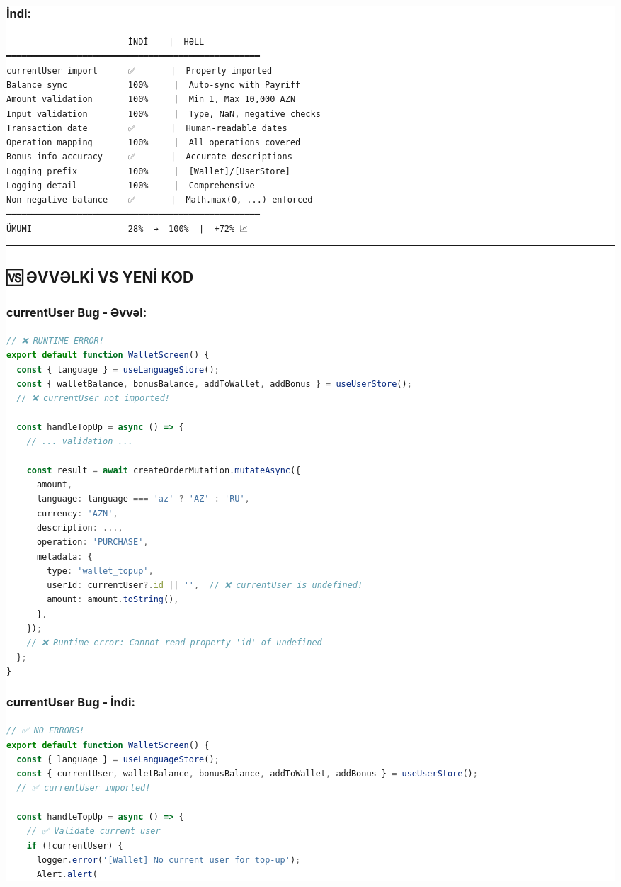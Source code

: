 ### İndi:
```
                        İNDİ    |  HƏLL
━━━━━━━━━━━━━━━━━━━━━━━━━━━━━━━━━━━━━━━━━━━━━━━━━━
currentUser import      ✅       |  Properly imported
Balance sync            100%     |  Auto-sync with Payriff
Amount validation       100%     |  Min 1, Max 10,000 AZN
Input validation        100%     |  Type, NaN, negative checks
Transaction date        ✅       |  Human-readable dates
Operation mapping       100%     |  All operations covered
Bonus info accuracy     ✅       |  Accurate descriptions
Logging prefix          100%     |  [Wallet]/[UserStore]
Logging detail          100%     |  Comprehensive
Non-negative balance    ✅       |  Math.max(0, ...) enforced
━━━━━━━━━━━━━━━━━━━━━━━━━━━━━━━━━━━━━━━━━━━━━━━━━━
ÜMUMI                   28%  →  100%  |  +72% 📈
```

---

## 🆚 ƏVVƏLKİ VS YENİ KOD

### currentUser Bug - Əvvəl:
```typescript
// ❌ RUNTIME ERROR!
export default function WalletScreen() {
  const { language } = useLanguageStore();
  const { walletBalance, bonusBalance, addToWallet, addBonus } = useUserStore();
  // ❌ currentUser not imported!

  const handleTopUp = async () => {
    // ... validation ...
    
    const result = await createOrderMutation.mutateAsync({
      amount,
      language: language === 'az' ? 'AZ' : 'RU',
      currency: 'AZN',
      description: ...,
      operation: 'PURCHASE',
      metadata: {
        type: 'wallet_topup',
        userId: currentUser?.id || '',  // ❌ currentUser is undefined!
        amount: amount.toString(),
      },
    });
    // ❌ Runtime error: Cannot read property 'id' of undefined
  };
}
```

### currentUser Bug - İndi:
```typescript
// ✅ NO ERRORS!
export default function WalletScreen() {
  const { language } = useLanguageStore();
  const { currentUser, walletBalance, bonusBalance, addToWallet, addBonus } = useUserStore();
  // ✅ currentUser imported!

  const handleTopUp = async () => {
    // ✅ Validate current user
    if (!currentUser) {
      logger.error('[Wallet] No current user for top-up');
      Alert.alert(
```